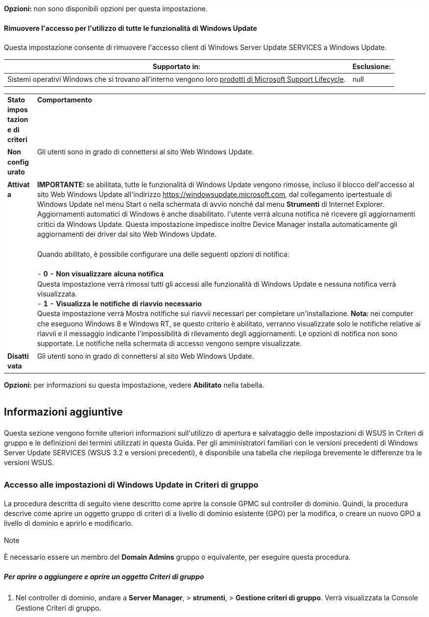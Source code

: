 **Opzioni:** non sono disponibili opzioni per questa impostazione.

#### <a name="remove-access-to-use-all-windows-update-features"></a>Rimuovere l'accesso per l'utilizzo di tutte le funzionalità di Windows Update
Questa impostazione consente di rimuovere l'accesso client di Windows Server Update SERVICES a Windows Update.

|Supportato in:|Esclusione:|
|---------|-------|
|Sistemi operativi Windows che si trovano all'interno vengono loro [prodotti di Microsoft Support Lifecycle](https://support.microsoft.com/gp/lifeselect).|null|

|||
|-|-|
|**Stato impostazione di criteri**|**Comportamento**|
|**Non configurato**|Gli utenti sono in grado di connettersi al sito Web Windows Update.|
|**Attivata**|**IMPORTANTE:** se abilitata, tutte le funzionalità di Windows Update vengono rimosse, incluso il blocco dell'accesso al sito Web Windows Update all'indirizzo https://windowsupdate.microsoft.com, dal collegamento ipertestuale di Windows Update nel menu Start o nella schermata di avvio nonché dal menu **Strumenti** di Internet Explorer. Aggiornamenti automatici di Windows è anche disabilitato. l'utente verrà alcuna notifica né ricevere gli aggiornamenti critici da Windows Update. Questa impostazione impedisce inoltre Device Manager installa automaticamente gli aggiornamenti dei driver dal sito Web Windows Update.<br /><br />Quando abilitato, è possibile configurare una delle seguenti opzioni di notifica:<br /><br />-   **0 - Non visualizzare alcuna notifica**<br />    Questa impostazione verrà rimossi tutti gli accessi alle funzionalità di Windows Update e nessuna notifica verrà visualizzata.<br />-   **1 - Visualizza le notifiche di riavvio necessario**<br />    Questa impostazione verrà Mostra notifiche sui riavvii necessari per completare un'installazione. **Nota:** nei computer che eseguono Windows 8 e Windows RT, se questo criterio è abilitato, verranno visualizzate solo le notifiche relative ai riavvii e il messaggio indicante l'impossibilità di rilevamento degli aggiornamenti. Le opzioni di notifica non sono supportate. Le notifiche nella schermata di accesso vengono sempre visualizzate.|
|**Disattivata**|Gli utenti sono in grado di connettersi al sito Web Windows Update.|

**Opzioni:** per informazioni su questa impostazione, vedere **Abilitato** nella tabella.

## <a name="supplemental-information"></a>Informazioni aggiuntive
Questa sezione vengono fornite ulteriori informazioni sull'utilizzo di apertura e salvataggio delle impostazioni di WSUS in Criteri di gruppo e le definizioni dei termini utilizzati in questa Guida. Per gli amministratori familiari con le versioni precedenti di Windows Server Update SERVICES (WSUS 3.2 e versioni precedenti), è disponibile una tabella che riepiloga brevemente le differenze tra le versioni WSUS.

### <a name="accessing-the-windows-update-settings-in-group-policy"></a>Accesso alle impostazioni di Windows Update in Criteri di gruppo
La procedura descritta di seguito viene descritto come aprire la console GPMC sul controller di dominio. Quindi, la procedura descrive come aprire un oggetto gruppo di criteri di a livello di dominio esistente (GPO) per la modifica, o creare un nuovo GPO a livello di dominio e aprirlo e modificarlo.

> [!NOTE]
> È necessario essere un membro del **Domain Admins** gruppo o equivalente, per eseguire questa procedura.

##### <a name="to-open-or-add-and-open-a-group-policy-object"></a>Per aprire o aggiungere e aprire un oggetto Criteri di gruppo

1.  Nel controller di dominio, andare a **Server Manager**, > **strumenti**, > **Gestione criteri di gruppo**. Verrà visualizzata la Console Gestione Criteri di gruppo.
